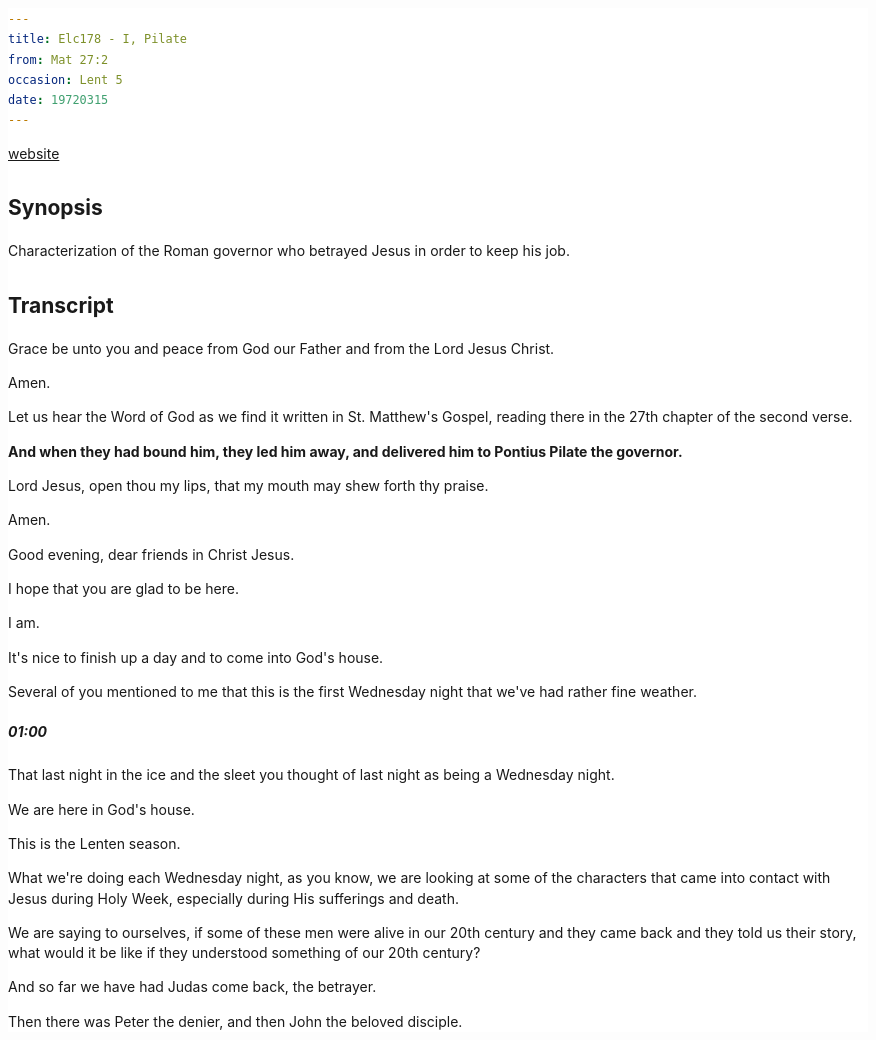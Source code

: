 ```yaml
---
title: Elc178 - I, Pilate
from: Mat 27:2
occasion: Lent 5
date: 19720315
---
```

[website](http://javafoundry.com/elc/178.html)

## Synopsis
Characterization of the Roman governor who betrayed Jesus in order to keep his job.

## Transcript
Grace be unto you and peace from God our Father and from the Lord Jesus Christ.

Amen.

Let us hear the Word of God as we find it written in St. Matthew's Gospel, reading there in the 27th chapter of the second verse.

**And when they had bound him, they led him away, and delivered him to Pontius Pilate the governor.**

Lord Jesus, open thou my lips, that my mouth may shew forth thy praise.

Amen.

Good evening, dear friends in Christ Jesus.

I hope that you are glad to be here.

I am.

It's nice to finish up a day and to come into God's house.

Several of you mentioned to me that this is the first Wednesday night that we've had rather fine weather.

##### 01:00

That last night in the ice and the sleet you thought of last night as being a Wednesday night.

We are here in God's house.

This is the Lenten season.

What we're doing each Wednesday night, as you know, we are looking at some of the characters that came into contact with Jesus during Holy Week, especially during His sufferings and death.

We are saying to ourselves, if some of these men were alive in our 20th century and they came back and they told us their story, what would it be like if they understood something of our 20th century?

And so far we have had Judas come back, the betrayer.

Then there was Peter the denier, and then John the beloved disciple.
